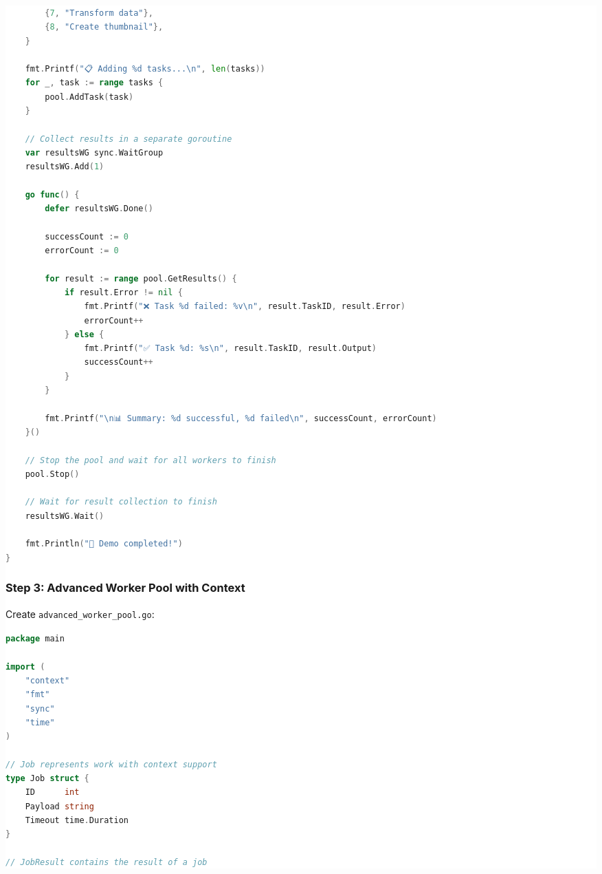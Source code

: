 ```go
        {7, "Transform data"},
        {8, "Create thumbnail"},
    }
    
    fmt.Printf("📋 Adding %d tasks...\n", len(tasks))
    for _, task := range tasks {
        pool.AddTask(task)
    }
    
    // Collect results in a separate goroutine
    var resultsWG sync.WaitGroup
    resultsWG.Add(1)
    
    go func() {
        defer resultsWG.Done()
        
        successCount := 0
        errorCount := 0
        
        for result := range pool.GetResults() {
            if result.Error != nil {
                fmt.Printf("❌ Task %d failed: %v\n", result.TaskID, result.Error)
                errorCount++
            } else {
                fmt.Printf("✅ Task %d: %s\n", result.TaskID, result.Output)
                successCount++
            }
        }
        
        fmt.Printf("\n📊 Summary: %d successful, %d failed\n", successCount, errorCount)
    }()
    
    // Stop the pool and wait for all workers to finish
    pool.Stop()
    
    // Wait for result collection to finish
    resultsWG.Wait()
    
    fmt.Println("🎉 Demo completed!")
}
```

### **Step 3: Advanced Worker Pool with Context**

Create `advanced_worker_pool.go`:

```go
package main

import (
    "context"
    "fmt"
    "sync"
    "time"
)

// Job represents work with context support
type Job struct {
    ID      int
    Payload string
    Timeout time.Duration
}

// JobResult contains the result of a job
```
